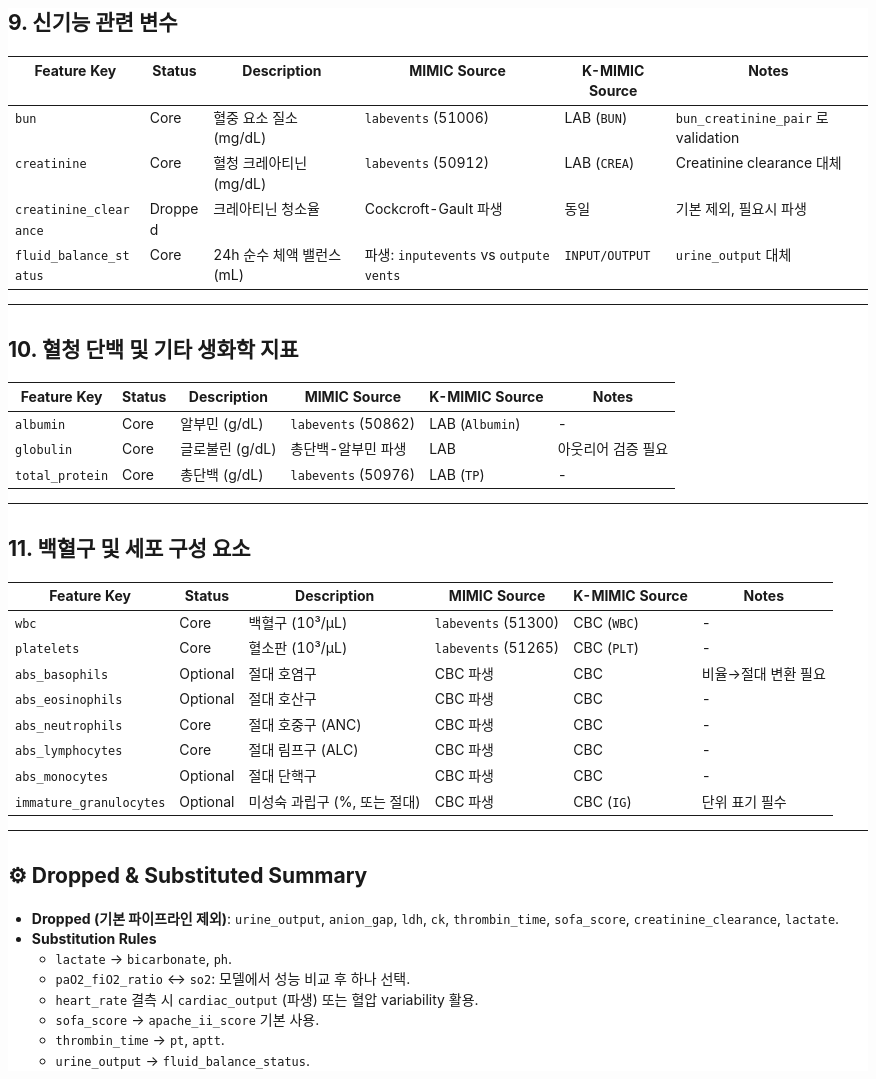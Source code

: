 
## 9. 신기능 관련 변수

| Feature Key | Status | Description | MIMIC Source | K-MIMIC Source | Notes |
| --- | --- | --- | --- | --- | --- |
| `bun` | Core | 혈중 요소 질소 (mg/dL) | `labevents` (51006) | LAB (`BUN`) | `bun_creatinine_pair` 로 validation |
| `creatinine` | Core | 혈청 크레아티닌 (mg/dL) | `labevents` (50912) | LAB (`CREA`) | Creatinine clearance 대체 |
| `creatinine_clearance` | Dropped | 크레아티닌 청소율 | Cockcroft-Gault 파생 | 동일 | 기본 제외, 필요시 파생 |
| `fluid_balance_status` | Core | 24h 순수 체액 밸런스 (mL) | 파생: `inputevents` vs `outputevents` | `INPUT/OUTPUT` | `urine_output` 대체 |

---

## 10. 혈청 단백 및 기타 생화학 지표

| Feature Key | Status | Description | MIMIC Source | K-MIMIC Source | Notes |
| --- | --- | --- | --- | --- | --- |
| `albumin` | Core | 알부민 (g/dL) | `labevents` (50862) | LAB (`Albumin`) | - |
| `globulin` | Core | 글로불린 (g/dL) | 총단백-알부민 파생 | LAB | 아웃리어 검증 필요 |
| `total_protein` | Core | 총단백 (g/dL) | `labevents` (50976) | LAB (`TP`) | - |

---

## 11. 백혈구 및 세포 구성 요소

| Feature Key | Status | Description | MIMIC Source | K-MIMIC Source | Notes |
| --- | --- | --- | --- | --- | --- |
| `wbc` | Core | 백혈구 (10³/µL) | `labevents` (51300) | CBC (`WBC`) | - |
| `platelets` | Core | 혈소판 (10³/µL) | `labevents` (51265) | CBC (`PLT`) | - |
| `abs_basophils` | Optional | 절대 호염구 | CBC 파생 | CBC | 비율→절대 변환 필요 |
| `abs_eosinophils` | Optional | 절대 호산구 | CBC 파생 | CBC | - |
| `abs_neutrophils` | Core | 절대 호중구 (ANC) | CBC 파생 | CBC | - |
| `abs_lymphocytes` | Core | 절대 림프구 (ALC) | CBC 파생 | CBC | - |
| `abs_monocytes` | Optional | 절대 단핵구 | CBC 파생 | CBC | - |
| `immature_granulocytes` | Optional | 미성숙 과립구 (%, 또는 절대) | CBC 파생 | CBC (`IG`) | 단위 표기 필수 |

---

## :gear: Dropped & Substituted Summary

- **Dropped (기본 파이프라인 제외)**: `urine_output`, `anion_gap`, `ldh`, `ck`, `thrombin_time`, `sofa_score`, `creatinine_clearance`, `lactate`.
- **Substitution Rules**
  - `lactate` → `bicarbonate`, `ph`.
  - `paO2_fiO2_ratio` ↔ `so2`: 모델에서 성능 비교 후 하나 선택.
  - `heart_rate` 결측 시 `cardiac_output` (파생) 또는 혈압 variability 활용.
  - `sofa_score` → `apache_ii_score` 기본 사용.
  - `thrombin_time` → `pt`, `aptt`.
  - `urine_output` → `fluid_balance_status`.
